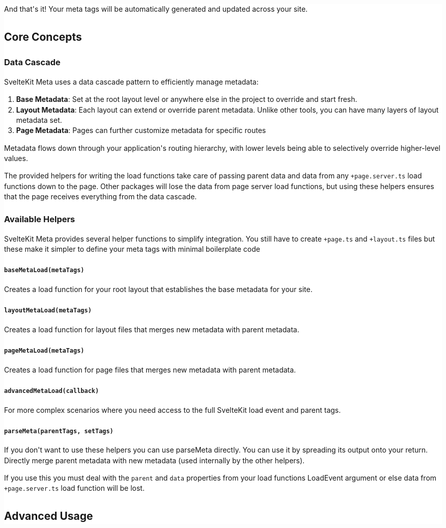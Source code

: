 And that's it! Your meta tags will be automatically generated and updated across your site.

## Core Concepts

### Data Cascade

SvelteKit Meta uses a data cascade pattern to efficiently manage metadata:

1. **Base Metadata**: Set at the root layout level or anywhere else in the project to override and start fresh.
2. **Layout Metadata**: Each layout can extend or override parent metadata. Unlike other tools, you can have many layers of layout metadata set.
3. **Page Metadata**: Pages can further customize metadata for specific routes

Metadata flows down through your application's routing hierarchy, with lower levels being able to selectively override higher-level values. 

The provided helpers for writing the load functions take care of passing parent data and data from any `+page.server.ts` load functions down to the page. Other packages will lose the data from page server load functions, but using these helpers ensures that the page receives everything from the data cascade.

### Available Helpers

SvelteKit Meta provides several helper functions to simplify integration. You still have to create `+page.ts` and `+layout.ts` files but these make it simpler to define your meta tags with minimal boilerplate code

#### `baseMetaLoad(metaTags)`

Creates a load function for your root layout that establishes the base metadata for your site.

#### `layoutMetaLoad(metaTags)`

Creates a load function for layout files that merges new metadata with parent metadata.

#### `pageMetaLoad(metaTags)`

Creates a load function for page files that merges new metadata with parent metadata.

#### `advancedMetaLoad(callback)`

For more complex scenarios where you need access to the full SvelteKit load event and parent tags.

#### `parseMeta(parentTags, setTags)`

If you don't want to use these helpers you can use parseMeta directly. You can use it by spreading its output onto your return. Directly merge parent metadata with new metadata (used internally by the other helpers). 

If you use this you must deal with the `parent` and `data` properties from your load functions LoadEvent argument or else data from `+page.server.ts` load function will be lost.

## Advanced Usage
